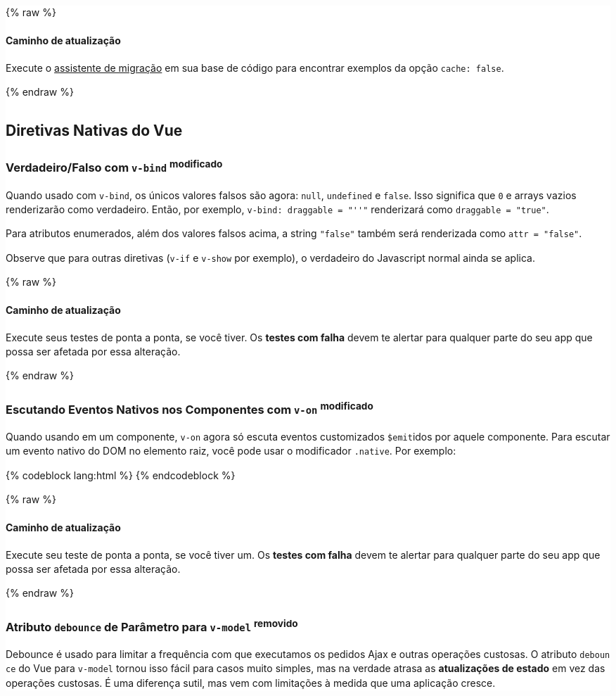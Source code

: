 {% raw %}
<div class="upgrade-path">
  <h4>Caminho de atualização</h4>
  <p>Execute o <a href="https://github.com/vuejs/vue-migration-helper">assistente de migração</a> em sua base de código para encontrar exemplos da opção <code>cache: false</code>.</p>
</div>
{% endraw %}

## Diretivas Nativas do Vue

### Verdadeiro/Falso com `v-bind` <sup>modificado</sup>

Quando usado com `v-bind`, os únicos valores falsos são agora: `null`, `undefined` e `false`. Isso significa que `0` e arrays vazios renderizarão como verdadeiro. Então, por exemplo, `v-bind: draggable = "''"` renderizará como `draggable = "true"`.

Para atributos enumerados, além dos valores falsos acima, a string `"false"` também será renderizada como `attr = "false"`.

<p class="tip">Observe que para outras diretivas (<code>v-if</code> e <code>v-show</code> por exemplo), o verdadeiro do Javascript normal ainda se aplica.</p>

{% raw %}
<div class="upgrade-path">
  <h4>Caminho de atualização</h4>
  <p>Execute seus testes de ponta a ponta, se você tiver. Os <strong>testes com falha</strong> devem te alertar para qualquer parte do seu app que possa ser afetada por essa alteração.</p>
</div>
{% endraw %}

### Escutando Eventos Nativos nos Componentes com `v-on` <sup>modificado</sup>

Quando usando em um componente, `v-on` agora só escuta eventos customizados `$emit`idos por aquele componente. Para escutar um evento nativo do DOM no elemento raiz, você pode usar o modificador `.native`. Por exemplo:

{% codeblock lang:html %}
<my-component v-on:click.native="doSomething"></my-component>
{% endcodeblock %}

{% raw %}
<div class="upgrade-path">
  <h4>Caminho de atualização</h4>
  <p>Execute seu teste de ponta a ponta, se você tiver um. Os <strong>testes com falha</strong> devem te alertar para qualquer parte do seu app que possa ser afetada por essa alteração.</p>
</div>
{% endraw %}

### Atributo `debounce` de Parâmetro para `v-model` <sup>removido</sup>

Debounce é usado para limitar a frequência com que executamos os pedidos Ajax e outras operações custosas. O atributo `debounce` do Vue para `v-model` tornou isso fácil para casos muito simples, mas na verdade atrasa as __atualizações de estado__ em vez das operações custosas. É uma diferença sutil, mas vem com limitações à medida que uma aplicação cresce.
